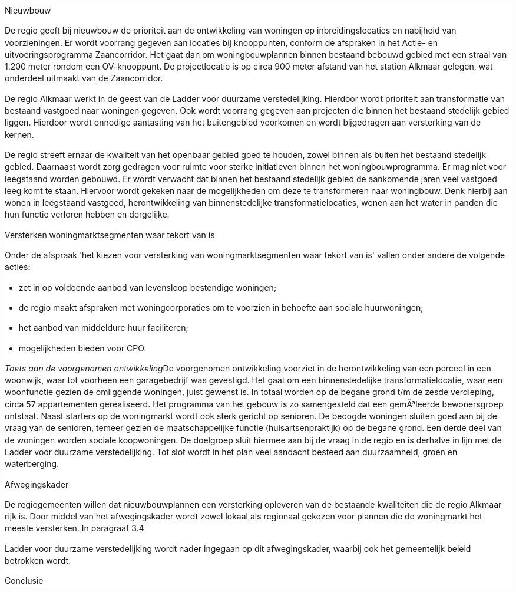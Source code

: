 Nieuwbouw

De regio geeft bij nieuwbouw de prioriteit aan de ontwikkeling van woningen op inbreidingslocaties en nabijheid van voorzieningen. Er wordt voorrang gegeven aan locaties bij knooppunten, conform de afspraken in het Actie\- en uitvoeringsprogramma Zaancorridor. Het gaat dan om woningbouwplannen binnen bestaand bebouwd gebied met een straal van 1\.200 meter rondom een OV\-knooppunt. De projectlocatie is op circa 900 meter afstand van het station Alkmaar gelegen, wat onderdeel uitmaakt van de Zaancorridor.

De regio Alkmaar werkt in de geest van de Ladder voor duurzame verstedelijking. Hierdoor wordt prioriteit aan transformatie van bestaand vastgoed naar woningen gegeven. Ook wordt voorrang gegeven aan projecten die binnen het bestaand stedelijk gebied liggen. Hierdoor wordt onnodige aantasting van het buitengebied voorkomen en wordt bijgedragen aan versterking van de kernen.

De regio streeft ernaar de kwaliteit van het openbaar gebied goed te houden, zowel binnen als buiten het bestaand stedelijk gebied. Daarnaast wordt zorg gedragen voor ruimte voor sterke initiatieven binnen het woningbouwprogramma. Er mag niet voor leegstaand worden gebouwd. Er wordt verwacht dat binnen het bestaand stedelijk gebied de aankomende jaren veel vastgoed leeg komt te staan. Hiervoor wordt gekeken naar de mogelijkheden om deze te transformeren naar woningbouw. Denk hierbij aan wonen in leegstaand vastgoed, herontwikkeling van binnenstedelijke transformatielocaties, wonen aan het water in panden die hun functie verloren hebben en dergelijke.

Versterken woningmarktsegmenten waar tekort van is

Onder de afspraak 'het kiezen voor versterking van woningmarktsegmenten waar tekort van is' vallen onder andere de volgende acties:

* zet in op voldoende aanbod van levensloop bestendige woningen;

* de regio maakt afspraken met woningcorporaties om te voorzien in behoefte aan sociale huurwoningen;

* het aanbod van middeldure huur faciliteren;

* mogelijkheden bieden voor CPO.

*Toets aan de voorgenomen ontwikkeling*De voorgenomen ontwikkeling voorziet in de herontwikkeling van een perceel in een woonwijk, waar tot voorheen een garagebedrijf was gevestigd. Het gaat om een binnenstedelijke transformatielocatie, waar een woonfunctie gezien de omliggende woningen, juist gewenst is. In totaal worden op de begane grond t/m de zesde verdieping, circa 57 appartementen gerealiseerd. Het programma van het gebouw is zo samengesteld dat een gemÃªleerde bewonersgroep ontstaat. Naast starters op de woningmarkt wordt ook sterk gericht op senioren. De beoogde woningen sluiten goed aan bij de vraag van de senioren, temeer gezien de maatschappelijke functie (huisartsenpraktijk) op de begane grond. Een derde deel van de woningen worden sociale koopwoningen. De doelgroep sluit hiermee aan bij de vraag in de regio en is derhalve in lijn met de Ladder voor duurzame verstedelijking. Tot slot wordt in het plan veel aandacht besteed aan duurzaamheid, groen en waterberging.

Afwegingskader

De regiogemeenten willen dat nieuwbouwplannen een versterking opleveren van de bestaande kwaliteiten die de regio Alkmaar rijk is. Door middel van het afwegingskader wordt zowel lokaal als regionaal gekozen voor plannen die de woningmarkt het meeste versterken. In paragraaf 3\.4

Ladder voor duurzame verstedelijking wordt nader ingegaan op dit afwegingskader, waarbij ook het gemeentelijk beleid betrokken wordt.

Conclusie
